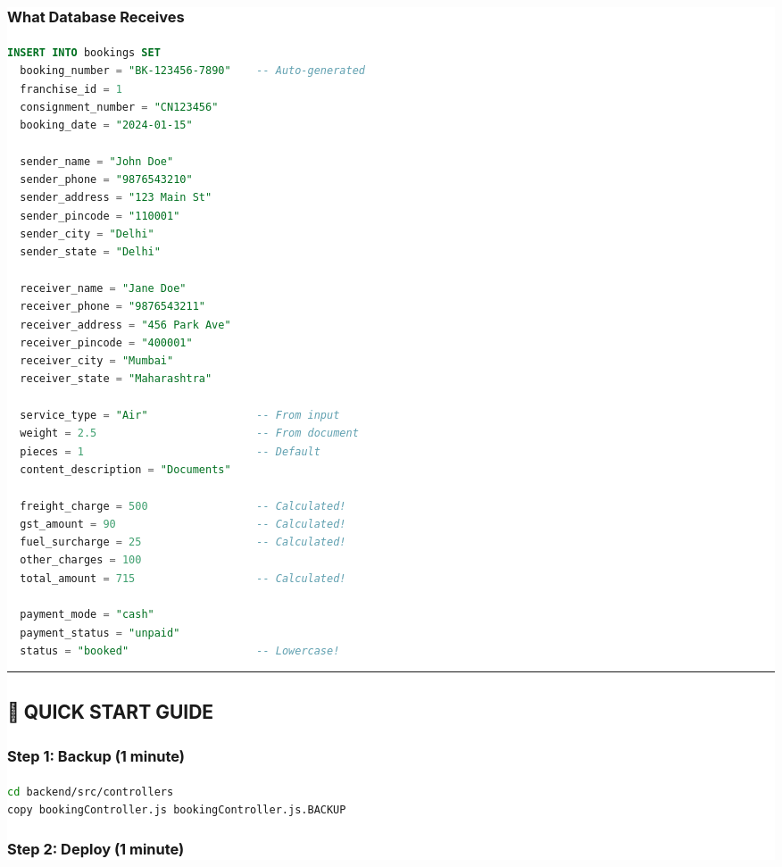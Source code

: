 ### What Database Receives

```sql
INSERT INTO bookings SET
  booking_number = "BK-123456-7890"    -- Auto-generated
  franchise_id = 1
  consignment_number = "CN123456"
  booking_date = "2024-01-15"

  sender_name = "John Doe"
  sender_phone = "9876543210"
  sender_address = "123 Main St"
  sender_pincode = "110001"
  sender_city = "Delhi"
  sender_state = "Delhi"

  receiver_name = "Jane Doe"
  receiver_phone = "9876543211"
  receiver_address = "456 Park Ave"
  receiver_pincode = "400001"
  receiver_city = "Mumbai"
  receiver_state = "Maharashtra"

  service_type = "Air"                 -- From input
  weight = 2.5                         -- From document
  pieces = 1                           -- Default
  content_description = "Documents"

  freight_charge = 500                 -- Calculated!
  gst_amount = 90                      -- Calculated!
  fuel_surcharge = 25                  -- Calculated!
  other_charges = 100
  total_amount = 715                   -- Calculated!

  payment_mode = "cash"
  payment_status = "unpaid"
  status = "booked"                    -- Lowercase!
```

---

## 🚀 QUICK START GUIDE

### Step 1: Backup (1 minute)

```bash
cd backend/src/controllers
copy bookingController.js bookingController.js.BACKUP
```

### Step 2: Deploy (1 minute)
